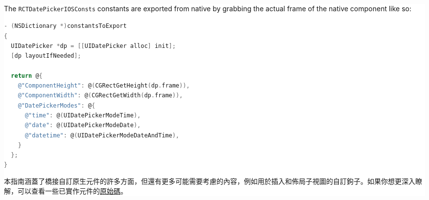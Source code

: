 The `RCTDatePickerIOSConsts` constants are exported from native by grabbing the actual frame of the native component like so:

```objectivec title='RCTDatePickerManager.m'
- (NSDictionary *)constantsToExport
{
  UIDatePicker *dp = [[UIDatePicker alloc] init];
  [dp layoutIfNeeded];

  return @{
    @"ComponentHeight": @(CGRectGetHeight(dp.frame)),
    @"ComponentWidth": @(CGRectGetWidth(dp.frame)),
    @"DatePickerModes": @{
      @"time": @(UIDatePickerModeTime),
      @"date": @(UIDatePickerModeDate),
      @"datetime": @(UIDatePickerModeDateAndTime),
    }
  };
}
```

本指南涵蓋了橋接自訂原生元件的許多方面，但還有更多可能需要考慮的內容，例如用於插入和佈局子視圖的自訂鉤子。如果你想更深入瞭解，可以查看一些已實作元件的[原始碼](https://github.com/facebook/react-native/tree/main/packages/react-native/React/Views)。